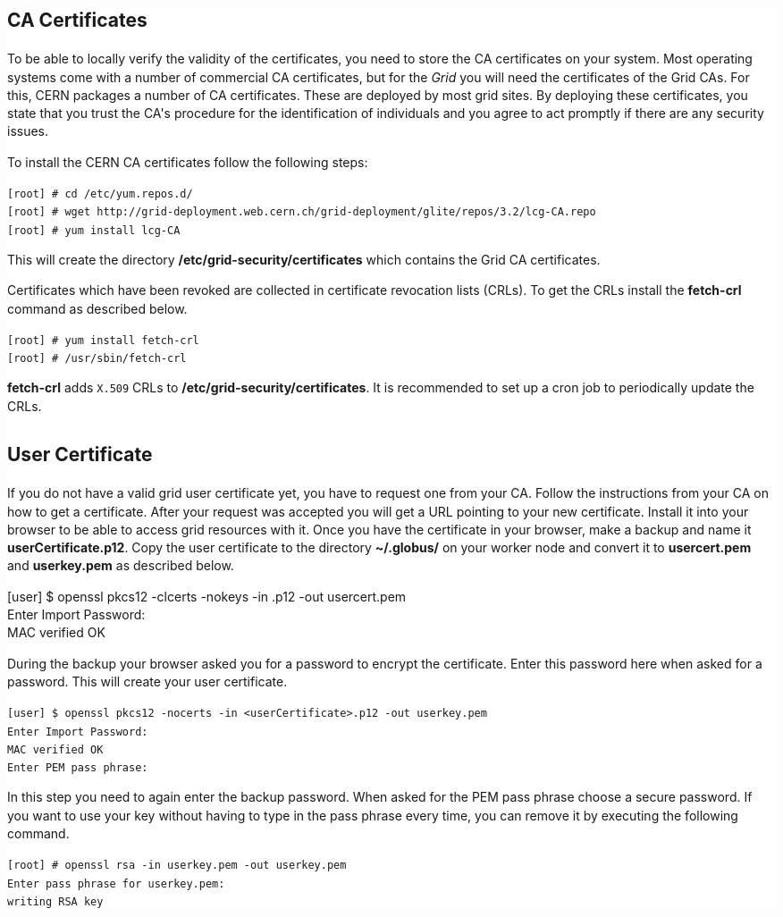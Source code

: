 
CA Certificates  
---------------  

To be able to locally verify the validity of the certificates, you need to store the CA certificates on your system. Most operating systems come with a number of commercial CA certificates, but for the *Grid* you will need the certificates of the Grid CAs. For this, CERN packages a number of CA certificates. These are deployed by most grid sites. By deploying these certificates, you state that you trust the CA's procedure for the identification of individuals and you agree to act promptly if there are any security issues.

To install the CERN CA certificates follow the following steps:

    [root] # cd /etc/yum.repos.d/
    [root] # wget http://grid-deployment.web.cern.ch/grid-deployment/glite/repos/3.2/lcg-CA.repo
    [root] # yum install lcg-CA

This will create the directory **/etc/grid-security/certificates** which contains the Grid CA certificates.

Certificates which have been revoked are collected in certificate revocation lists (CRLs). To get the CRLs install the **fetch-crl** command as described below.

    [root] # yum install fetch-crl
    [root] # /usr/sbin/fetch-crl

**fetch-crl** adds `X.509` CRLs  to **/etc/grid-security/certificates**. It is recommended to set up a cron job to periodically update the CRLs.

User Certificate
----------------

If you do not have a valid grid user certificate yet, you have to request one from your CA. Follow the instructions from your CA on how to get a certificate. After your request was accepted you will get a URL pointing to your new certificate. Install it into your browser to be able to access grid resources with it. Once you have the certificate in your browser, make a backup and name it **userCertificate.p12**. Copy the user certificate to the directory **~/.globus/** on your worker node and convert it to **usercert.pem** and **userkey.pem** as described below.

   [user] $ openssl pkcs12 -clcerts -nokeys -in <userCertificate>.p12 -out usercert.pem  
   Enter Import Password:  
   MAC verified OK  

During the backup your browser asked you for a password to encrypt the certificate. Enter this password here when asked for a password. This will create your user certificate.  

    [user] $ openssl pkcs12 -nocerts -in <userCertificate>.p12 -out userkey.pem  
    Enter Import Password:  
    MAC verified OK  
    Enter PEM pass phrase:  

In this step you need to again enter the backup password. When asked for the PEM pass phrase choose a secure password. If you want to use your key without having to type in the pass phrase every time, you can remove it by executing the following command.

    [root] # openssl rsa -in userkey.pem -out userkey.pem  
    Enter pass phrase for userkey.pem:  
    writing RSA key   


  [vorolemap]: #cf-gplazma-plug-inconfig-vorolemap-gridvorolemap
  [section\_title]: #cf-gplazma-plug-inconfig-voauth
  [`storage-authdb`]: #cf-gplazma-plug-inconfig-authzdb
  [`voms-proxy-init`]: #cb-voms-proxy-glite
  [1]: #cf-gplazma-gp2-configuration-plug-ins
  [2]: #cf-gplazma-kpwd